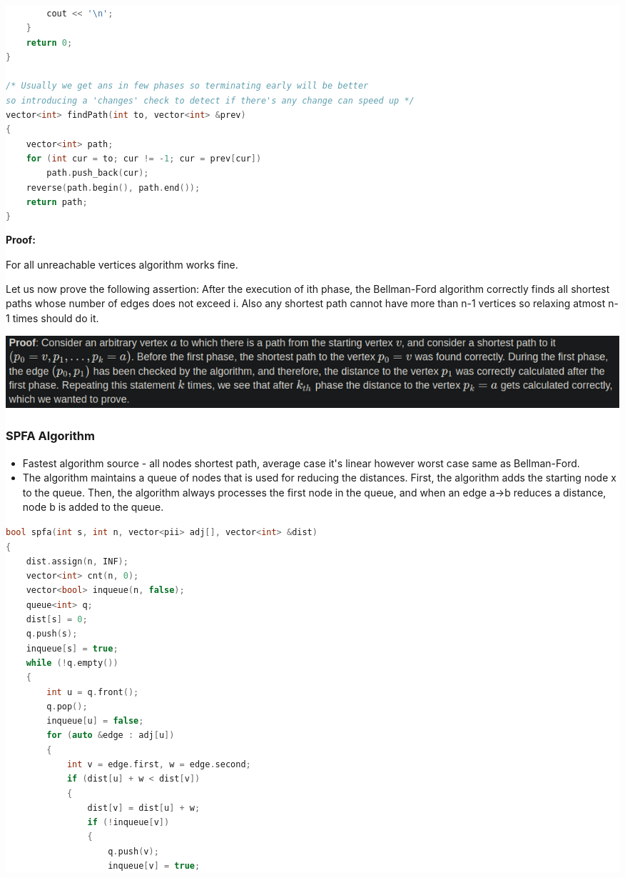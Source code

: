 ```cpp
        cout << '\n';
    }
    return 0;
}

/* Usually we get ans in few phases so terminating early will be better
so introducing a 'changes' check to detect if there's any change can speed up */
vector<int> findPath(int to, vector<int> &prev)
{
    vector<int> path;
    for (int cur = to; cur != -1; cur = prev[cur])
        path.push_back(cur);
    reverse(path.begin(), path.end());
    return path;
}
```

**Proof:**

For all unreachable vertices algorithm works fine.

Let us now prove the following assertion: After the execution of ith phase, the Bellman-Ford algorithm correctly finds all shortest paths whose number of edges does not exceed i. Also any shortest path cannot have more than n-1 vertices so relaxing atmost n-1 times should do it.

![](.gitbook/assets/image%20%28112%29%20%281%29.png)

### SPFA Algorithm

* Fastest algorithm source - all nodes shortest path, average case it's linear however worst case same as Bellman-Ford.
* The algorithm maintains a queue of nodes that is used for reducing the distances. First, the algorithm adds the starting node x to the queue. Then, the algorithm always processes the first node in the queue, and when an edge a→b reduces a distance, node b is added to the queue.

```cpp
bool spfa(int s, int n, vector<pii> adj[], vector<int> &dist)
{
    dist.assign(n, INF);
    vector<int> cnt(n, 0);
    vector<bool> inqueue(n, false);
    queue<int> q;
    dist[s] = 0;
    q.push(s);
    inqueue[s] = true;
    while (!q.empty())
    {
        int u = q.front();
        q.pop();
        inqueue[u] = false;
        for (auto &edge : adj[u])
        {
            int v = edge.first, w = edge.second;
            if (dist[u] + w < dist[v])
            {
                dist[v] = dist[u] + w;
                if (!inqueue[v])
                {
                    q.push(v);
                    inqueue[v] = true;
```